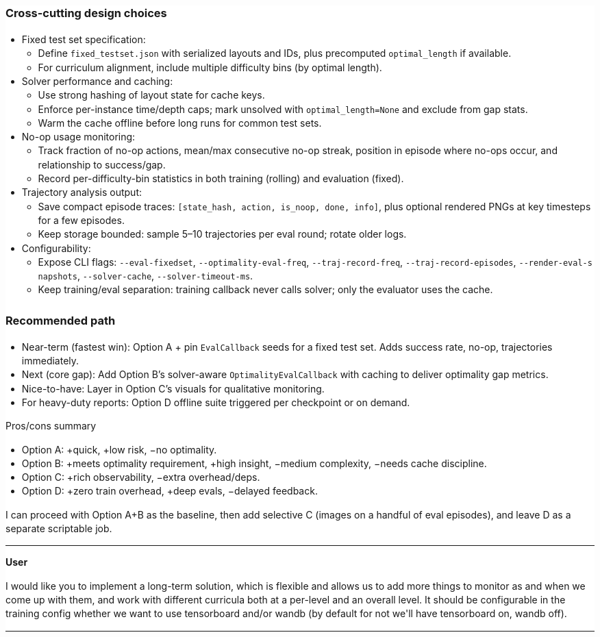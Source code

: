 ### Cross-cutting design choices

- Fixed test set specification:
  - Define `fixed_testset.json` with serialized layouts and IDs, plus precomputed `optimal_length` if available.
  - For curriculum alignment, include multiple difficulty bins (by optimal length).
- Solver performance and caching:
  - Use strong hashing of layout state for cache keys.
  - Enforce per-instance time/depth caps; mark unsolved with `optimal_length=None` and exclude from gap stats.
  - Warm the cache offline before long runs for common test sets.
- No-op usage monitoring:
  - Track fraction of no-op actions, mean/max consecutive no-op streak, position in episode where no-ops occur, and relationship to success/gap.
  - Record per-difficulty-bin statistics in both training (rolling) and evaluation (fixed).
- Trajectory analysis output:
  - Save compact episode traces: `[state_hash, action, is_noop, done, info]`, plus optional rendered PNGs at key timesteps for a few episodes.
  - Keep storage bounded: sample 5–10 trajectories per eval round; rotate older logs.
- Configurability:
  - Expose CLI flags: `--eval-fixedset`, `--optimality-eval-freq`, `--traj-record-freq`, `--traj-record-episodes`, `--render-eval-snapshots`, `--solver-cache`, `--solver-timeout-ms`.
  - Keep training/eval separation: training callback never calls solver; only the evaluator uses the cache.

### Recommended path
- Near-term (fastest win): Option A + pin `EvalCallback` seeds for a fixed test set. Adds success rate, no-op, trajectories immediately.
- Next (core gap): Add Option B’s solver-aware `OptimalityEvalCallback` with caching to deliver optimality gap metrics.
- Nice-to-have: Layer in Option C’s visuals for qualitative monitoring.
- For heavy-duty reports: Option D offline suite triggered per checkpoint or on demand.

Pros/cons summary
- Option A: +quick, +low risk, −no optimality.
- Option B: +meets optimality requirement, +high insight, −medium complexity, −needs cache discipline.
- Option C: +rich observability, −extra overhead/deps.
- Option D: +zero train overhead, +deep evals, −delayed feedback.

I can proceed with Option A+B as the baseline, then add selective C (images on a handful of eval episodes), and leave D as a separate scriptable job.

---

**User**

I would like you to implement a long-term solution, which is flexible and allows us to add more things to monitor as and when we come up with them, and work with different curricula both at a per-level and an overall level. It should be configurable in the training config whether we want to use tensorboard and/or wandb (by default for not we'll have tensorboard on, wandb off).

---
